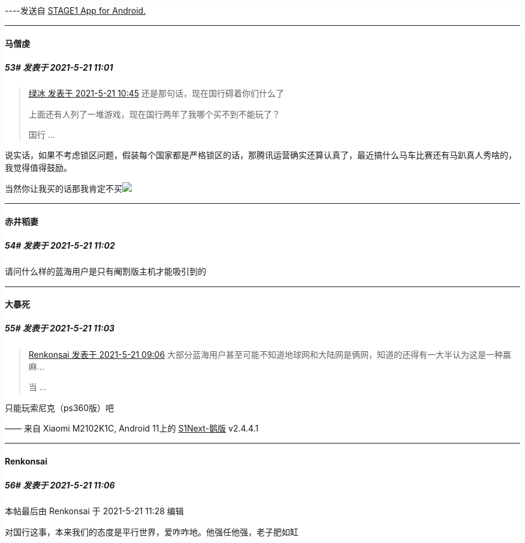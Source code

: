 
----发送自 [STAGE1 App for Android.](http://stage1.5j4m.com/?1.37)


*****

####  马僧虔  
##### 53#       发表于 2021-5-21 11:01


<blockquote><a href="httphttps://bbs.saraba1st.com/2b/forum.php?mod=redirect&amp;goto=findpost&amp;pid=51321198&amp;ptid=2005159" target="_blank">绿冰 发表于 2021-5-21 10:45</a>
还是那句话，现在国行碍着你们什么了

上面还有人列了一堆游戏，现在国行两年了我哪个买不到不能玩了？

国行 ...</blockquote>
说实话，如果不考虑锁区问题，假装每个国家都是严格锁区的话，那腾讯运营确实还算认真了，最近搞什么马车比赛还有马趴真人秀啥的，我觉得值得鼓励。


当然你让我买的话那我肯定不买<img src="https://static.saraba1st.com/image/smiley/face2017/067.png" referrerpolicy="no-referrer">


*****

####  赤井稻妻  
##### 54#       发表于 2021-5-21 11:02


请问什么样的蓝海用户是只有阉割版主机才能吸引到的


*****

####  大暴死  
##### 55#       发表于 2021-5-21 11:03


<blockquote><a href="httphttps://bbs.saraba1st.com/2b/forum.php?mod=redirect&amp;goto=findpost&amp;pid=51320088&amp;ptid=2005159" target="_blank">Renkonsai 发表于 2021-5-21 09:06</a>
大部分蓝海用户甚至可能不知道地球网和大陆网是俩网，知道的还得有一大半认为这是一种赢麻…


当 ...</blockquote>
只能玩索尼克（ps360版）吧

—— 来自 Xiaomi M2102K1C, Android 11上的 [S1Next-鹅版](https://github.com/ykrank/S1-Next/releases) v2.4.4.1


*****

####  Renkonsai  
##### 56#       发表于 2021-5-21 11:06


 本帖最后由 Renkonsai 于 2021-5-21 11:28 编辑 

对国行这事，本来我们的态度是平行世界，爱咋咋地。他强任他强，老子肥如缸
